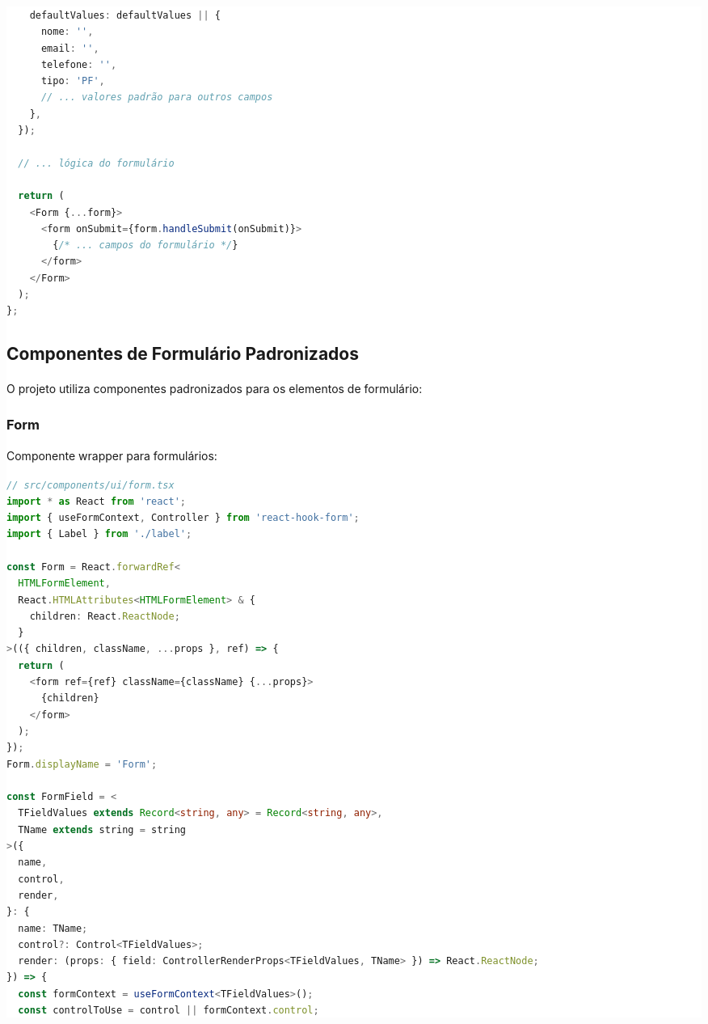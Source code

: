 ```typescript
    defaultValues: defaultValues || {
      nome: '',
      email: '',
      telefone: '',
      tipo: 'PF',
      // ... valores padrão para outros campos
    },
  });

  // ... lógica do formulário

  return (
    <Form {...form}>
      <form onSubmit={form.handleSubmit(onSubmit)}>
        {/* ... campos do formulário */}
      </form>
    </Form>
  );
};
```

## Componentes de Formulário Padronizados

O projeto utiliza componentes padronizados para os elementos de formulário:

### Form

Componente wrapper para formulários:

```typescript
// src/components/ui/form.tsx
import * as React from 'react';
import { useFormContext, Controller } from 'react-hook-form';
import { Label } from './label';

const Form = React.forwardRef<
  HTMLFormElement,
  React.HTMLAttributes<HTMLFormElement> & {
    children: React.ReactNode;
  }
>(({ children, className, ...props }, ref) => {
  return (
    <form ref={ref} className={className} {...props}>
      {children}
    </form>
  );
});
Form.displayName = 'Form';

const FormField = <
  TFieldValues extends Record<string, any> = Record<string, any>,
  TName extends string = string
>({
  name,
  control,
  render,
}: {
  name: TName;
  control?: Control<TFieldValues>;
  render: (props: { field: ControllerRenderProps<TFieldValues, TName> }) => React.ReactNode;
}) => {
  const formContext = useFormContext<TFieldValues>();
  const controlToUse = control || formContext.control;

```